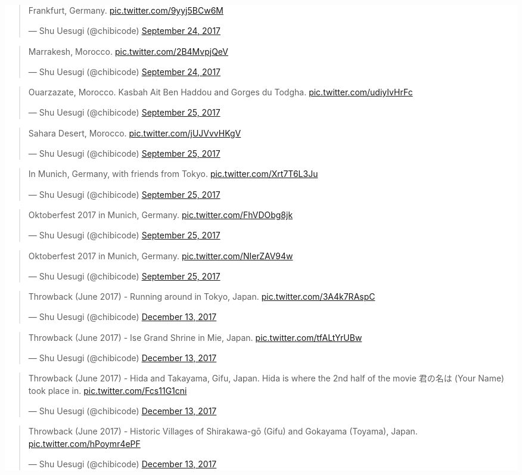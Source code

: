 <blockquote data-conversation="none" class="twitter-tweet"><p lang="de" dir="ltr">Frankfurt, Germany. <a href="https://t.co/9yyj5BCw6M">pic.twitter.com/9yyj5BCw6M</a></p>&mdash; Shu Uesugi (@chibicode) <a href="https://twitter.com/chibicode/status/912034185480740864?ref_src=twsrc%5Etfw">September 24, 2017</a></blockquote>

<blockquote data-conversation="none" class="twitter-tweet"><p lang="en" dir="ltr">Marrakesh, Morocco. <a href="https://t.co/2B4MvpjQeV">pic.twitter.com/2B4MvpjQeV</a></p>&mdash; Shu Uesugi (@chibicode) <a href="https://twitter.com/chibicode/status/912036651890806785?ref_src=twsrc%5Etfw">September 24, 2017</a></blockquote>

<blockquote data-conversation="none" class="twitter-tweet"><p lang="fr" dir="ltr">Ouarzazate, Morocco. Kasbah Ait Ben Haddou‌ and Gorges du Todgha. <a href="https://t.co/udiyIvHrFc">pic.twitter.com/udiyIvHrFc</a></p>&mdash; Shu Uesugi (@chibicode) <a href="https://twitter.com/chibicode/status/912214821369610240?ref_src=twsrc%5Etfw">September 25, 2017</a></blockquote>

<blockquote data-conversation="none" class="twitter-tweet"><p lang="tl" dir="ltr">Sahara Desert, Morocco. <a href="https://t.co/jUJVvvHKgV">pic.twitter.com/jUJVvvHKgV</a></p>&mdash; Shu Uesugi (@chibicode) <a href="https://twitter.com/chibicode/status/912215207207780352?ref_src=twsrc%5Etfw">September 25, 2017</a></blockquote>

<blockquote data-conversation="none" class="twitter-tweet"><p lang="en" dir="ltr">In Munich, Germany, with friends from Tokyo. <a href="https://t.co/Xrt7T6L3Ju">pic.twitter.com/Xrt7T6L3Ju</a></p>&mdash; Shu Uesugi (@chibicode) <a href="https://twitter.com/chibicode/status/912215550276730881?ref_src=twsrc%5Etfw">September 25, 2017</a></blockquote>

<blockquote data-conversation="none" class="twitter-tweet"><p lang="de" dir="ltr">Oktoberfest 2017 in Munich, Germany. <a href="https://t.co/FhVDObg8jk">pic.twitter.com/FhVDObg8jk</a></p>&mdash; Shu Uesugi (@chibicode) <a href="https://twitter.com/chibicode/status/912215892217315328?ref_src=twsrc%5Etfw">September 25, 2017</a></blockquote>

<blockquote data-conversation="none" class="twitter-tweet"><p lang="de" dir="ltr">Oktoberfest 2017 in Munich, Germany. <a href="https://t.co/NIerZAV94w">pic.twitter.com/NIerZAV94w</a></p>&mdash; Shu Uesugi (@chibicode) <a href="https://twitter.com/chibicode/status/912216144282390529?ref_src=twsrc%5Etfw">September 25, 2017</a></blockquote>

<blockquote data-conversation="none" class="twitter-tweet"><p lang="en" dir="ltr">Throwback (June 2017) - Running around in Tokyo, Japan. <a href="https://t.co/3A4k7RAspC">pic.twitter.com/3A4k7RAspC</a></p>&mdash; Shu Uesugi (@chibicode) <a href="https://twitter.com/chibicode/status/940804368521154562?ref_src=twsrc%5Etfw">December 13, 2017</a></blockquote>

<blockquote data-conversation="none" class="twitter-tweet"><p lang="en" dir="ltr">Throwback (June 2017) - Ise Grand Shrine in Mie, Japan. <a href="https://t.co/tfALtYrUBw">pic.twitter.com/tfALtYrUBw</a></p>&mdash; Shu Uesugi (@chibicode) <a href="https://twitter.com/chibicode/status/940805961631125504?ref_src=twsrc%5Etfw">December 13, 2017</a></blockquote>

<blockquote data-conversation="none" class="twitter-tweet"><p lang="ja" dir="ltr">Throwback (June 2017) - Hida and Takayama, Gifu, Japan. Hida is where the 2nd half of the movie 君の名は (Your Name) took place in. <a href="https://t.co/Fcs11G1cni">pic.twitter.com/Fcs11G1cni</a></p>&mdash; Shu Uesugi (@chibicode) <a href="https://twitter.com/chibicode/status/940812259722498049?ref_src=twsrc%5Etfw">December 13, 2017</a></blockquote>

<blockquote data-conversation="none" class="twitter-tweet"><p lang="fi" dir="ltr">Throwback (June 2017) - Historic Villages of Shirakawa-gō (Gifu) and Gokayama (Toyama), Japan. <a href="https://t.co/hPoymr4ePF">pic.twitter.com/hPoymr4ePF</a></p>&mdash; Shu Uesugi (@chibicode) <a href="https://twitter.com/chibicode/status/940814586214780929?ref_src=twsrc%5Etfw">December 13, 2017</a></blockquote>
